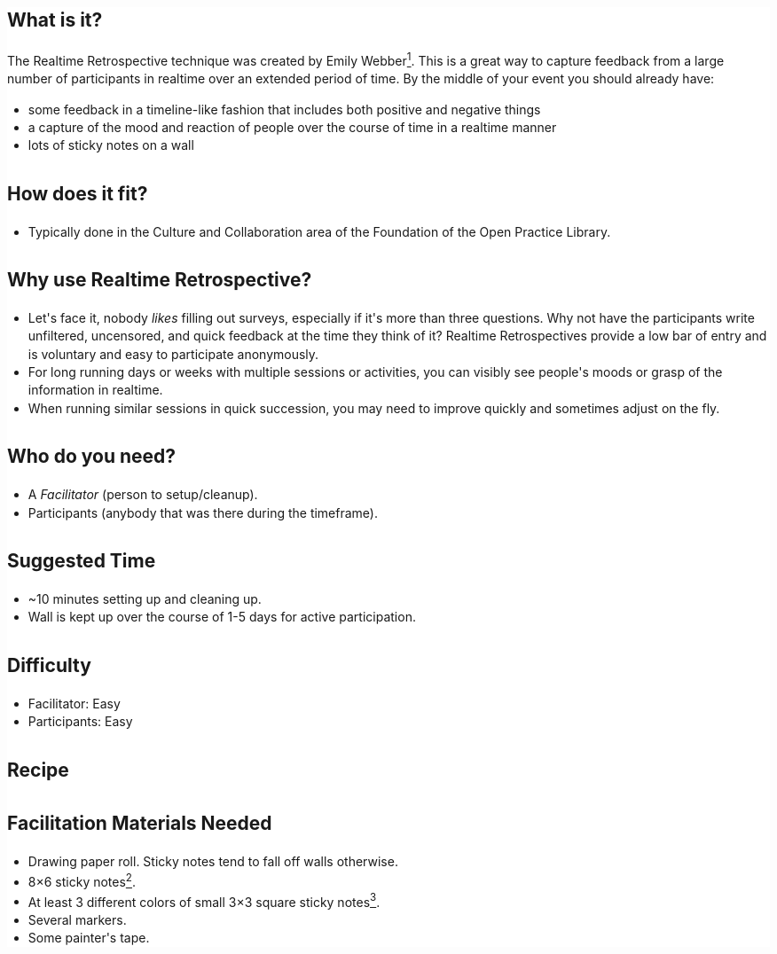 ## What is it?

The Realtime Retrospective technique was created by Emily Webber[<sup>1</sup>](#footnote-1). This is a great way to capture feedback from a large number of participants in realtime over an extended period of time. By the middle of your event you should already have:

- some feedback in a timeline-like fashion that includes both positive and negative things
- a capture of the mood and reaction of people over the course of time in a realtime manner
- lots of sticky notes on a wall

## How does it fit?

- Typically done in the Culture and Collaboration area of the Foundation of the Open Practice Library.

## Why use Realtime Retrospective?

- Let's face it, nobody _likes_ filling out surveys, especially if it's more than three questions. Why not have the participants write unfiltered, uncensored, and quick feedback at the time they think of it? Realtime Retrospectives provide a low bar of entry and is voluntary and easy to participate anonymously.
- For long running days or weeks with multiple sessions or activities, you can visibly see people's moods or grasp of the information in realtime.
- When running similar sessions in quick succession, you may need to improve quickly and sometimes adjust on the fly.

## Who do you need?

- A _Facilitator_ (person to setup/cleanup).
- Participants (anybody that was there during the timeframe).

## Suggested Time

- ~10 minutes setting up and cleaning up.
- Wall is kept up over the course of 1-5 days for active participation.

## Difficulty

- Facilitator: Easy
- Participants: Easy

## Recipe

## Facilitation Materials Needed

- Drawing paper roll. Sticky notes tend to fall off walls otherwise.
- 8×6 sticky notes[<sup>2</sup>](#footnote-5).
- At least 3 different colors of small 3×3 square sticky notes[<sup>3</sup>](#footnote-6).
- Several markers.
- Some painter's tape.

